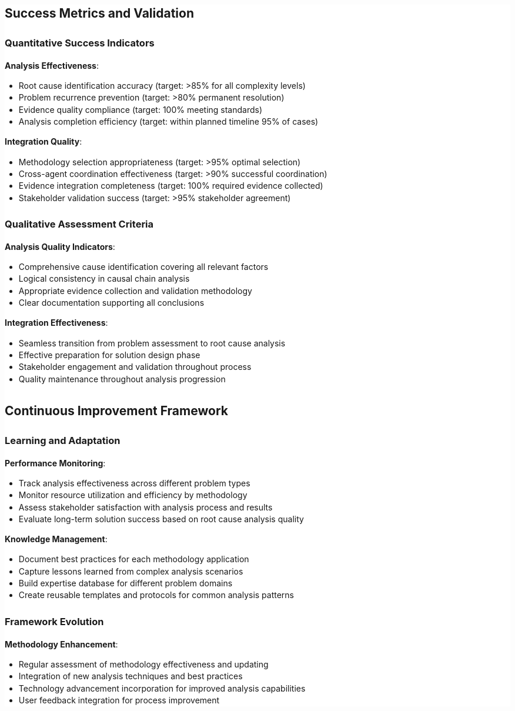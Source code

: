 ## Success Metrics and Validation

### Quantitative Success Indicators

**Analysis Effectiveness**:
- Root cause identification accuracy (target: >85% for all complexity levels)
- Problem recurrence prevention (target: >80% permanent resolution)
- Evidence quality compliance (target: 100% meeting standards)
- Analysis completion efficiency (target: within planned timeline 95% of cases)

**Integration Quality**:
- Methodology selection appropriateness (target: >95% optimal selection)
- Cross-agent coordination effectiveness (target: >90% successful coordination)
- Evidence integration completeness (target: 100% required evidence collected)
- Stakeholder validation success (target: >95% stakeholder agreement)

### Qualitative Assessment Criteria

**Analysis Quality Indicators**:
- Comprehensive cause identification covering all relevant factors
- Logical consistency in causal chain analysis
- Appropriate evidence collection and validation methodology
- Clear documentation supporting all conclusions

**Integration Effectiveness**:
- Seamless transition from problem assessment to root cause analysis
- Effective preparation for solution design phase
- Stakeholder engagement and validation throughout process
- Quality maintenance throughout analysis progression

## Continuous Improvement Framework

### Learning and Adaptation

**Performance Monitoring**:
- Track analysis effectiveness across different problem types
- Monitor resource utilization and efficiency by methodology
- Assess stakeholder satisfaction with analysis process and results
- Evaluate long-term solution success based on root cause analysis quality

**Knowledge Management**:
- Document best practices for each methodology application
- Capture lessons learned from complex analysis scenarios
- Build expertise database for different problem domains
- Create reusable templates and protocols for common analysis patterns

### Framework Evolution

**Methodology Enhancement**:
- Regular assessment of methodology effectiveness and updating
- Integration of new analysis techniques and best practices
- Technology advancement incorporation for improved analysis capabilities
- User feedback integration for process improvement
